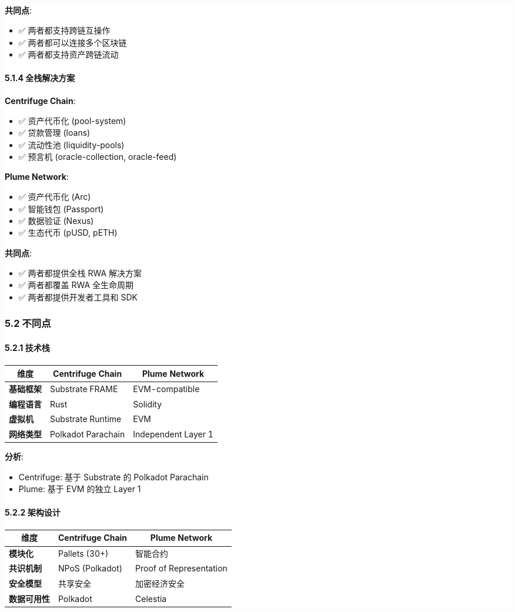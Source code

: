 **共同点**:

-   ✅ 两者都支持跨链互操作
-   ✅ 两者都可以连接多个区块链
-   ✅ 两者都支持资产跨链流动

#### 5.1.4 全栈解决方案

**Centrifuge Chain**:

-   ✅ 资产代币化 (pool-system)
-   ✅ 贷款管理 (loans)
-   ✅ 流动性池 (liquidity-pools)
-   ✅ 预言机 (oracle-collection, oracle-feed)

**Plume Network**:

-   ✅ 资产代币化 (Arc)
-   ✅ 智能钱包 (Passport)
-   ✅ 数据验证 (Nexus)
-   ✅ 生态代币 (pUSD, pETH)

**共同点**:

-   ✅ 两者都提供全栈 RWA 解决方案
-   ✅ 两者都覆盖 RWA 全生命周期
-   ✅ 两者都提供开发者工具和 SDK

### 5.2 不同点

#### 5.2.1 技术栈

| 维度         | Centrifuge Chain   | Plume Network       |
| ------------ | ------------------ | ------------------- |
| **基础框架** | Substrate FRAME    | EVM-compatible      |
| **编程语言** | Rust               | Solidity            |
| **虚拟机**   | Substrate Runtime  | EVM                 |
| **网络类型** | Polkadot Parachain | Independent Layer 1 |

**分析**:

-   Centrifuge: 基于 Substrate 的 Polkadot Parachain
-   Plume: 基于 EVM 的独立 Layer 1

#### 5.2.2 架构设计

| 维度           | Centrifuge Chain | Plume Network           |
| -------------- | ---------------- | ----------------------- |
| **模块化**     | Pallets (30+)    | 智能合约                |
| **共识机制**   | NPoS (Polkadot)  | Proof of Representation |
| **安全模型**   | 共享安全         | 加密经济安全            |
| **数据可用性** | Polkadot         | Celestia                |
